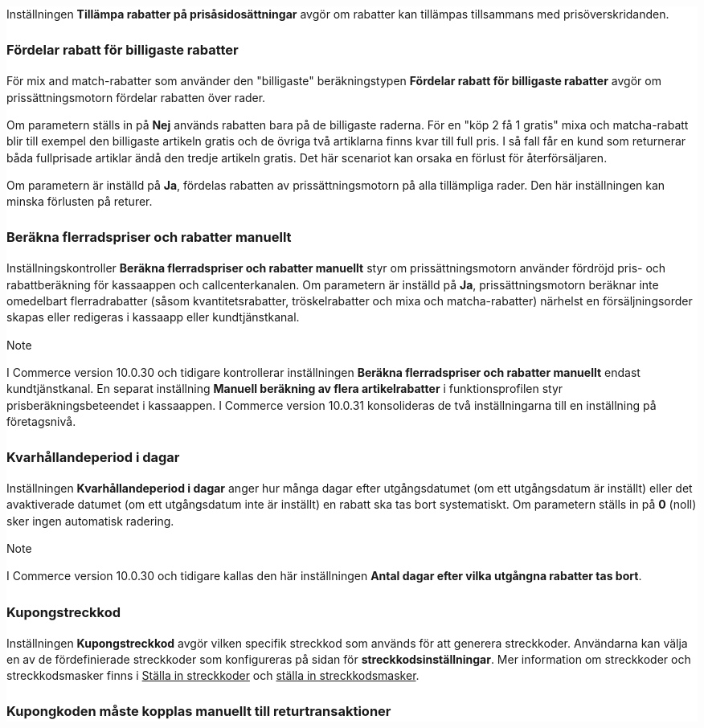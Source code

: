 Inställningen **Tillämpa rabatter på prisåsidosättningar** avgör om rabatter kan tillämpas tillsammans med prisöverskridanden.

### <a name="distribute-discounts-for-least-expensive-discounts"></a>Fördelar rabatt för billigaste rabatter

För mix and match-rabatter som använder den "billigaste" beräkningstypen **Fördelar rabatt för billigaste rabatter** avgör om prissättningsmotorn fördelar rabatten över rader.

Om parametern ställs in på **Nej** används rabatten bara på de billigaste raderna. För en "köp 2 få 1 gratis" mixa och matcha-rabatt blir till exempel den billigaste artikeln gratis och de övriga två artiklarna finns kvar till full pris. I så fall får en kund som returnerar båda fullprisade artiklar ändå den tredje artikeln gratis. Det här scenariot kan orsaka en förlust för återförsäljaren.

Om parametern är inställd på **Ja**, fördelas rabatten av prissättningsmotorn på alla tillämpliga rader. Den här inställningen kan minska förlusten på returer.

### <a name="manually-calculate-multi-line-prices-and-discounts"></a>Beräkna flerradspriser och rabatter manuellt

Inställningskontroller **Beräkna flerradspriser och rabatter manuellt** styr om prissättningsmotorn använder fördröjd pris- och rabattberäkning för kassaappen och callcenterkanalen. Om parametern är inställd på **Ja**, prissättningsmotorn beräknar inte omedelbart flerradrabatter (såsom kvantitetsrabatter, tröskelrabatter och mixa och matcha-rabatter) närhelst en försäljningsorder skapas eller redigeras i kassaapp eller kundtjänstkanal.

> [!NOTE]
> I Commerce version 10.0.30 och tidigare kontrollerar inställningen **Beräkna flerradspriser och rabatter manuellt** endast kundtjänstkanal. En separat inställning **Manuell beräkning av flera artikelrabatter** i funktionsprofilen styr prisberäkningsbeteendet i kassaappen. I Commerce version 10.0.31 konsolideras de två inställningarna till en inställning på företagsnivå.

### <a name="retention-period-in-days"></a>Kvarhållandeperiod i dagar

Inställningen **Kvarhållandeperiod i dagar** anger hur många dagar efter utgångsdatumet (om ett utgångsdatum är inställt) eller det avaktiverade datumet (om ett utgångsdatum inte är inställt) en rabatt ska tas bort systematiskt. Om parametern ställs in på **0** (noll) sker ingen automatisk radering.

> [!NOTE]
> I Commerce version 10.0.30 och tidigare kallas den här inställningen **Antal dagar efter vilka utgångna rabatter tas bort**.

### <a name="coupon-bar-code"></a>Kupongstreckkod

Inställningen **Kupongstreckkod** avgör vilken specifik streckkod som används för att generera streckkoder. Användarna kan välja en av de fördefinierade streckkoder som konfigureras på sidan för **streckkodsinställningar**. Mer information om streckkoder och streckkodsmasker finns i [Ställa in streckkoder](set-up-bar-codes.md) och [ställa in streckkodsmasker](set-up-bar-code-masks.md).

### <a name="coupon-code-must-be-manually-applied-to-return-transactions"></a>Kupongkoden måste kopplas manuellt till returtransaktioner
